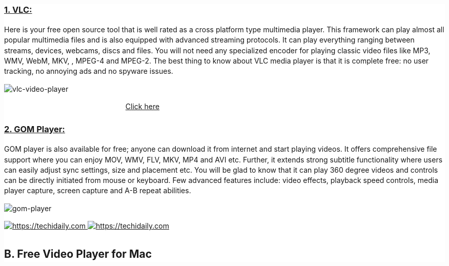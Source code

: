 ### [1\. VLC:](http://www.videolan.org/vlc/index.html)

Here is your free open source tool that is well rated as a cross platform type multimedia player. This framework can play almost all popular multimedia files and is also equipped with advanced streaming protocols. It can play everything ranging between streams, devices, webcams, discs and files. You will not need any specialized encoder for playing classic video files like MP3, WMV, WebM, MKV, , MPEG-4 and MPEG-2\. The best thing to know about VLC media player is that it is complete free: no user tracking, no annoying ads and no spyware issues.

![vlc-video-player ](https://images.wondershare.com/filmora/article-images/vlc-video-player.jpg)


<span id="1793213">
					<video width="864" height="1296" style="cursor:pointer"
           poster="//a.impactradius-go.com/display-clicktoplayimage/1793213.png"
           onclick="if(!this.playClicked){this.play();this.setAttribute('controls',true);this.playClicked=true;}">
	   <source src="//a.impactradius-go.com/display-ad/19135-1793213">
	   <img src="//a.impactradius-go.com/display-clicktoplayimage/1793213.png" style="border: none; height: 100%; width: 100%; object-fit: contain">
	</video>
	<div style="width:540px;text-align:center"><a href="javascript:window.open(decodeURIComponent('https%3A%2F%2Ftinyland.pxf.io%2Fc%2F5597632%2F1793213%2F19135'), '_blank');void(0);">Click here</a></div>
</span>
<img height="0" width="0" src="https://imp.pxf.io/i/5597632/1793213/19135" style="position:absolute;visibility:hidden;" border="0" />

### [2\. GOM Player:](https://player.gomlab.com/)

GOM player is also available for free; anyone can download it from internet and start playing videos. It offers comprehensive file support where you can enjoy MOV, WMV, FLV, MKV, MP4 and AVI etc. Further, it extends strong subtitle functionality where users can easily adjust sync settings, size and placement etc. You will be glad to know that it can play 360 degree videos and controls can be directly initiated from mouse or keyboard. Few advanced features include: video effects, playback speed controls, media player capture, screen capture and A-B repeat abilities.

![ gom-player](https://images.wondershare.com/filmora/article-images/gom-player.jpg)


<a href="https://appsumo.8odi.net/c/5597632/2123737/7443" target="_top" id="2123737">
  <img src="//a.impactradius-go.com/display-ad/7443-2123737" border="0" alt="https://techidaily.com" width="728" height="90"/>
</a>
<img height="0" width="0" src="https://appsumo.8odi.net/i/5597632/2123737/7443" style="position:absolute;visibility:hidden;" border="0" />


<a href="https://aligracehair.sjv.io/c/5597632/1938682/19272" target="_top" id="1938682">
  <img src="//a.impactradius-go.com/display-ad/19272-1938682" border="0" alt="https://techidaily.com" width="728" height="90"/>
</a>
<img height="0" width="0" src="https://aligracehair.sjv.io/i/5597632/1938682/19272" style="position:absolute;visibility:hidden;" border="0" />

## B. Free Video Player for Mac
